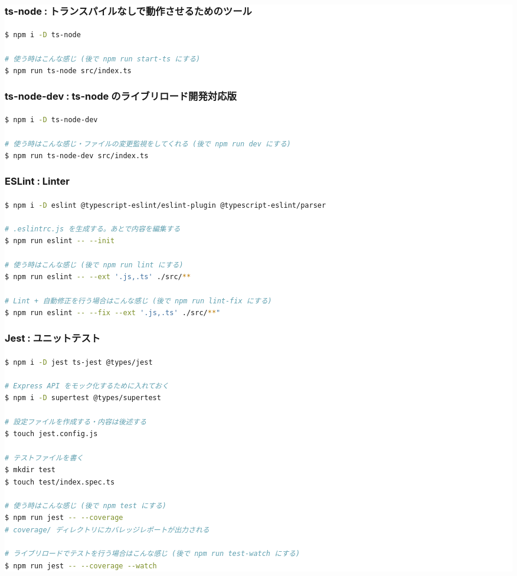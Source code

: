 ### ts-node : トランスパイルなしで動作させるためのツール

```bash
$ npm i -D ts-node

# 使う時はこんな感じ (後で npm run start-ts にする)
$ npm run ts-node src/index.ts
```

### ts-node-dev : ts-node のライブリロード開発対応版

```bash
$ npm i -D ts-node-dev

# 使う時はこんな感じ・ファイルの変更監視をしてくれる (後で npm run dev にする)
$ npm run ts-node-dev src/index.ts
```

### ESLint : Linter

```bash
$ npm i -D eslint @typescript-eslint/eslint-plugin @typescript-eslint/parser

# .eslintrc.js を生成する。あとで内容を編集する
$ npm run eslint -- --init

# 使う時はこんな感じ (後で npm run lint にする)
$ npm run eslint -- --ext '.js,.ts' ./src/**

# Lint + 自動修正を行う場合はこんな感じ (後で npm run lint-fix にする)
$ npm run eslint -- --fix --ext '.js,.ts' ./src/**"
```

### Jest : ユニットテスト

```bash
$ npm i -D jest ts-jest @types/jest

# Express API をモック化するために入れておく
$ npm i -D supertest @types/supertest

# 設定ファイルを作成する・内容は後述する
$ touch jest.config.js

# テストファイルを書く
$ mkdir test
$ touch test/index.spec.ts

# 使う時はこんな感じ (後で npm test にする)
$ npm run jest -- --coverage
# coverage/ ディレクトリにカバレッジレポートが出力される

# ライブリロードでテストを行う場合はこんな感じ (後で npm run test-watch にする)
$ npm run jest -- --coverage --watch
```
